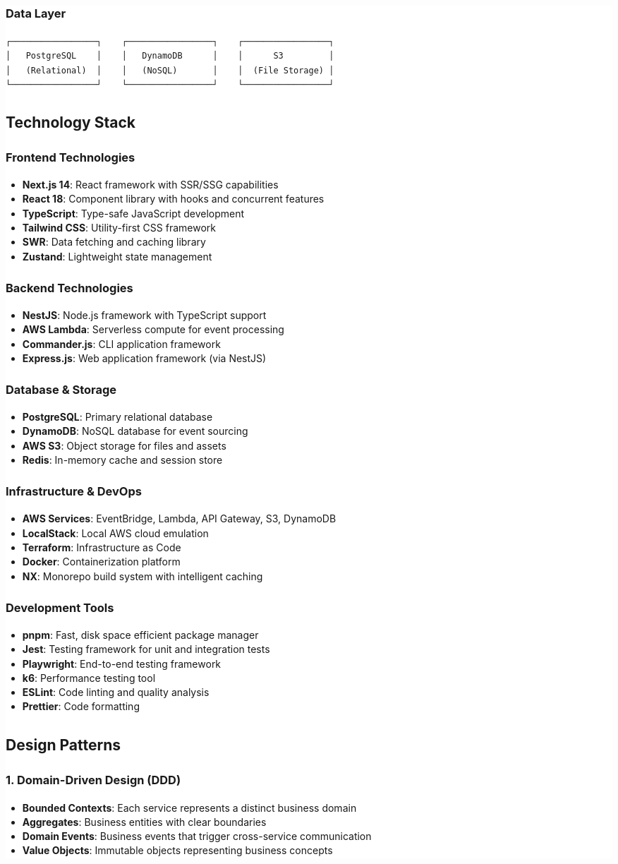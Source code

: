 ### Data Layer
```
┌─────────────────┐    ┌─────────────────┐    ┌─────────────────┐
│   PostgreSQL    │    │   DynamoDB      │    │      S3         │
│   (Relational)  │    │   (NoSQL)       │    │  (File Storage) │
└─────────────────┘    └─────────────────┘    └─────────────────┘
```

## Technology Stack

### Frontend Technologies
- **Next.js 14**: React framework with SSR/SSG capabilities
- **React 18**: Component library with hooks and concurrent features
- **TypeScript**: Type-safe JavaScript development
- **Tailwind CSS**: Utility-first CSS framework
- **SWR**: Data fetching and caching library
- **Zustand**: Lightweight state management

### Backend Technologies
- **NestJS**: Node.js framework with TypeScript support
- **AWS Lambda**: Serverless compute for event processing
- **Commander.js**: CLI application framework
- **Express.js**: Web application framework (via NestJS)

### Database & Storage
- **PostgreSQL**: Primary relational database
- **DynamoDB**: NoSQL database for event sourcing
- **AWS S3**: Object storage for files and assets
- **Redis**: In-memory cache and session store

### Infrastructure & DevOps
- **AWS Services**: EventBridge, Lambda, API Gateway, S3, DynamoDB
- **LocalStack**: Local AWS cloud emulation
- **Terraform**: Infrastructure as Code
- **Docker**: Containerization platform
- **NX**: Monorepo build system with intelligent caching

### Development Tools
- **pnpm**: Fast, disk space efficient package manager
- **Jest**: Testing framework for unit and integration tests
- **Playwright**: End-to-end testing framework
- **k6**: Performance testing tool
- **ESLint**: Code linting and quality analysis
- **Prettier**: Code formatting

## Design Patterns

### 1. Domain-Driven Design (DDD)
- **Bounded Contexts**: Each service represents a distinct business domain
- **Aggregates**: Business entities with clear boundaries
- **Domain Events**: Business events that trigger cross-service communication
- **Value Objects**: Immutable objects representing business concepts
